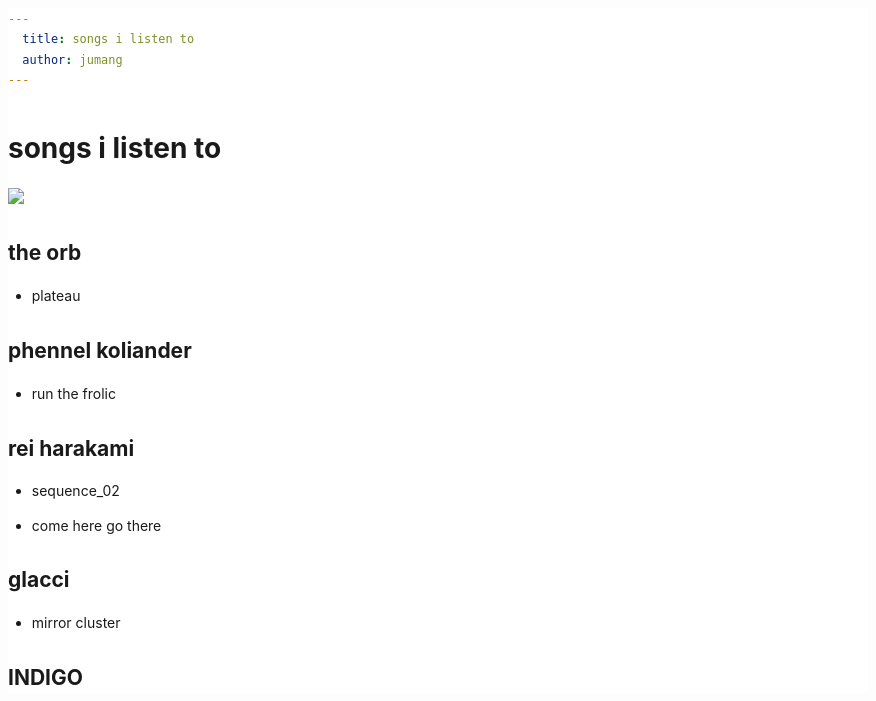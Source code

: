 ```yaml
---
  title: songs i listen to
  author: jumang
---
```


# songs i listen to

![](https://external-content.duckduckgo.com/iu/?u=https%3A%2F%2Ftse3.mm.bing.net%2Fth%3Fid%3DOIP.PI7F_mg9a8pqv92PuZkkawHaF_%26pid%3DApi&f=1)

## the orb

- plateau

<iframe width="560" height="315" src="https://www.youtube.com/embed/ckU61fDA5Sc" title="YouTube video player" frameborder="0" allow="accelerometer; autoplay; clipboard-write; encrypted-media; gyroscope; picture-in-picture" allowfullscreen></iframe>

## phennel koliander

- run the frolic

<iframe width="560" height="315" src="https://www.youtube.com/embed/HnJ4fG5_MY4" title="YouTube video player" frameborder="0" allow="accelerometer; autoplay; clipboard-write; encrypted-media; gyroscope; picture-in-picture" allowfullscreen></iframe>

## rei harakami

- sequence_02

<iframe width="560" height="315" src="https://www.youtube.com/embed/1TYq74s3lp8" title="YouTube video player" frameborder="0" allow="accelerometer; autoplay; clipboard-write; encrypted-media; gyroscope; picture-in-picture" allowfullscreen></iframe>

- come here go there

<iframe width="560" height="315" src="https://www.youtube.com/embed/5LkNkqHw9vs" title="YouTube video player" frameborder="0" allow="accelerometer; autoplay; clipboard-write; encrypted-media; gyroscope; picture-in-picture" allowfullscreen></iframe>

## glacci

- mirror cluster

<iframe width="560" height="315" src="https://www.youtube.com/embed/bYGxnAC0H2s" title="YouTube video player" frameborder="0" allow="accelerometer; autoplay; clipboard-write; encrypted-media; gyroscope; picture-in-picture" allowfullscreen></iframe>

## INDIGO
